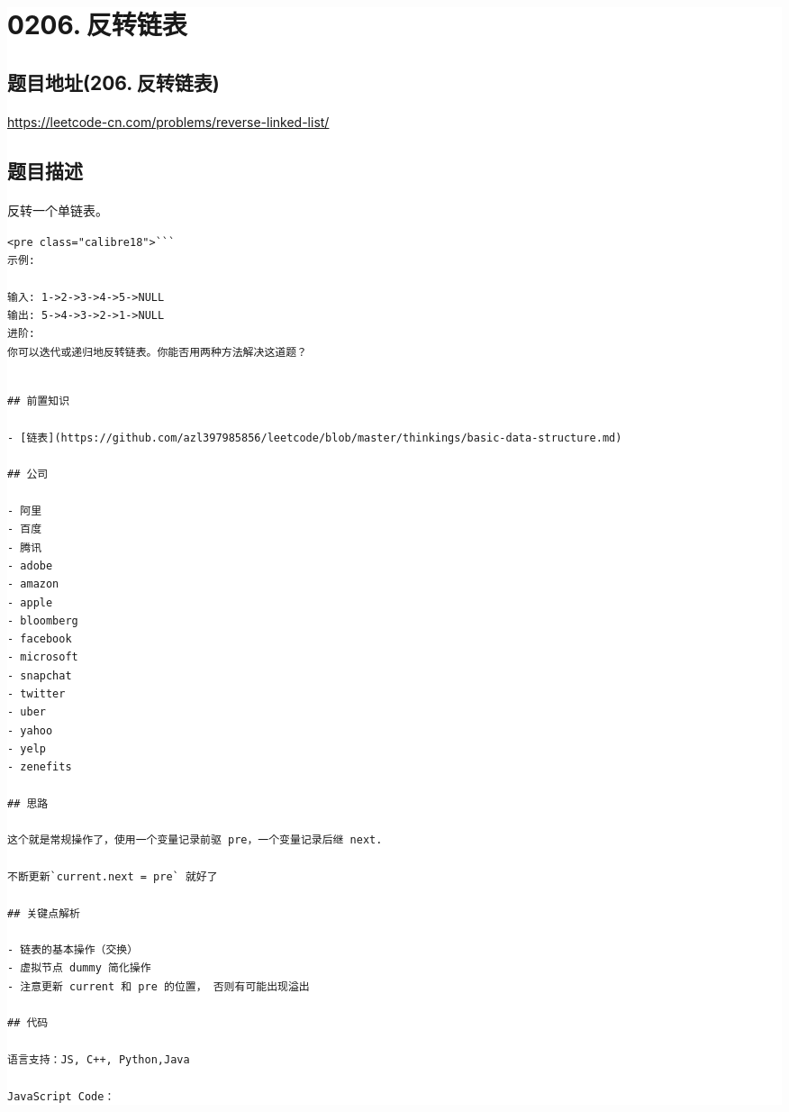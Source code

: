 # 0206. 反转链表

## 题目地址(206. 反转链表)

<https://leetcode-cn.com/problems/reverse-linked-list/>

## 题目描述

反转一个单链表。

```
<pre class="calibre18">```
示例:

输入: 1->2->3->4->5->NULL
输出: 5->4->3->2->1->NULL
进阶:
你可以迭代或递归地反转链表。你能否用两种方法解决这道题？

```
```

## 前置知识

- [链表](https://github.com/azl397985856/leetcode/blob/master/thinkings/basic-data-structure.md)

## 公司

- 阿里
- 百度
- 腾讯
- adobe
- amazon
- apple
- bloomberg
- facebook
- microsoft
- snapchat
- twitter
- uber
- yahoo
- yelp
- zenefits

## 思路

这个就是常规操作了，使用一个变量记录前驱 pre，一个变量记录后继 next.

不断更新`current.next = pre` 就好了

## 关键点解析

- 链表的基本操作（交换）
- 虚拟节点 dummy 简化操作
- 注意更新 current 和 pre 的位置， 否则有可能出现溢出

## 代码

语言支持：JS, C++, Python,Java

JavaScript Code：

```